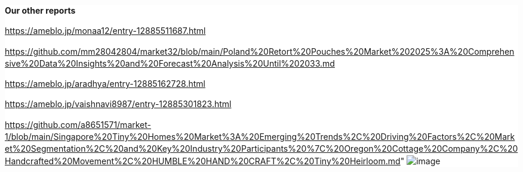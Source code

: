 <strong>Our other reports</strong>

<a href=https://ameblo.jp/monaa12/entry-12885511687.html>https://ameblo.jp/monaa12/entry-12885511687.html</a>

<a href=https://github.com/mm28042804/market32/blob/main/Poland%20Retort%20Pouches%20Market%202025%3A%20Comprehensive%20Data%20Insights%20and%20Forecast%20Analysis%20Until%202033.md>https://github.com/mm28042804/market32/blob/main/Poland%20Retort%20Pouches%20Market%202025%3A%20Comprehensive%20Data%20Insights%20and%20Forecast%20Analysis%20Until%202033.md</a>

<a href=https://ameblo.jp/aradhya/entry-12885162728.html>https://ameblo.jp/aradhya/entry-12885162728.html</a>

<a href=https://ameblo.jp/vaishnavi8987/entry-12885301823.html>https://ameblo.jp/vaishnavi8987/entry-12885301823.html</a>

<a href=https://github.com/a8651571/market-1/blob/main/Singapore%20Tiny%20Homes%20Market%3A%20Emerging%20Trends%2C%20Driving%20Factors%2C%20Market%20Segmentation%2C%20and%20Key%20Industry%20Participants%20%7C%20Oregon%20Cottage%20Company%2C%20Handcrafted%20Movement%2C%20HUMBLE%20HAND%20CRAFT%2C%20Tiny%20Heirloom.md>https://github.com/a8651571/market-1/blob/main/Singapore%20Tiny%20Homes%20Market%3A%20Emerging%20Trends%2C%20Driving%20Factors%2C%20Market%20Segmentation%2C%20and%20Key%20Industry%20Participants%20%7C%20Oregon%20Cottage%20Company%2C%20Handcrafted%20Movement%2C%20HUMBLE%20HAND%20CRAFT%2C%20Tiny%20Heirloom.md</a>"
![image](https://github.com/user-attachments/assets/56217939-0789-440e-8bb6-cfc7124d41d0)

